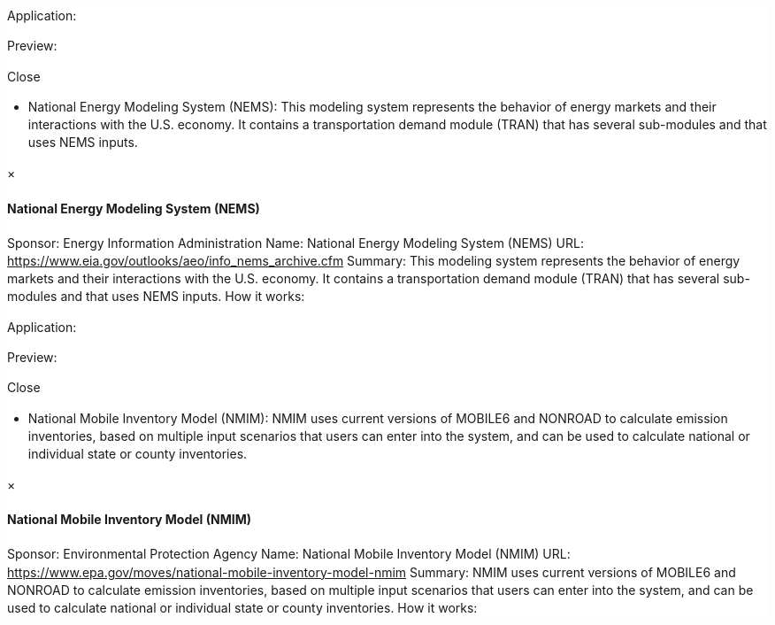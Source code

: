 Application:

Preview:



Close



* National Energy Modeling System (NEMS): This modeling system represents the behavior of energy markets and their interactions with the U.S. economy. It contains a transportation demand module (TRAN) that has several sub-modules and that uses NEMS inputs.





×
#### National Energy Modeling System (NEMS)





Sponsor:
Energy Information Administration
Name:
National Energy Modeling System (NEMS)
URL:
<https://www.eia.gov/outlooks/aeo/info_nems_archive.cfm>
Summary:
This modeling system represents the behavior of energy markets and their interactions with the U.S. economy. It contains a transportation demand module (TRAN) that has several sub-modules and that uses NEMS inputs.
How it works:

Application:

Preview:



Close



* National Mobile Inventory Model (NMIM): NMIM uses current versions of MOBILE6 and NONROAD to calculate emission inventories, based on multiple input scenarios that users can enter into the system, and can be used to calculate national or individual state or county inventories.





×
#### National Mobile Inventory Model (NMIM)





Sponsor:
Environmental Protection Agency
Name:
National Mobile Inventory Model (NMIM)
URL:
<https://www.epa.gov/moves/national-mobile-inventory-model-nmim>
Summary:
NMIM uses current versions of MOBILE6 and NONROAD to calculate emission inventories, based on multiple input scenarios that users can enter into the system, and can be used to calculate national or individual state or county inventories.
How it works:
